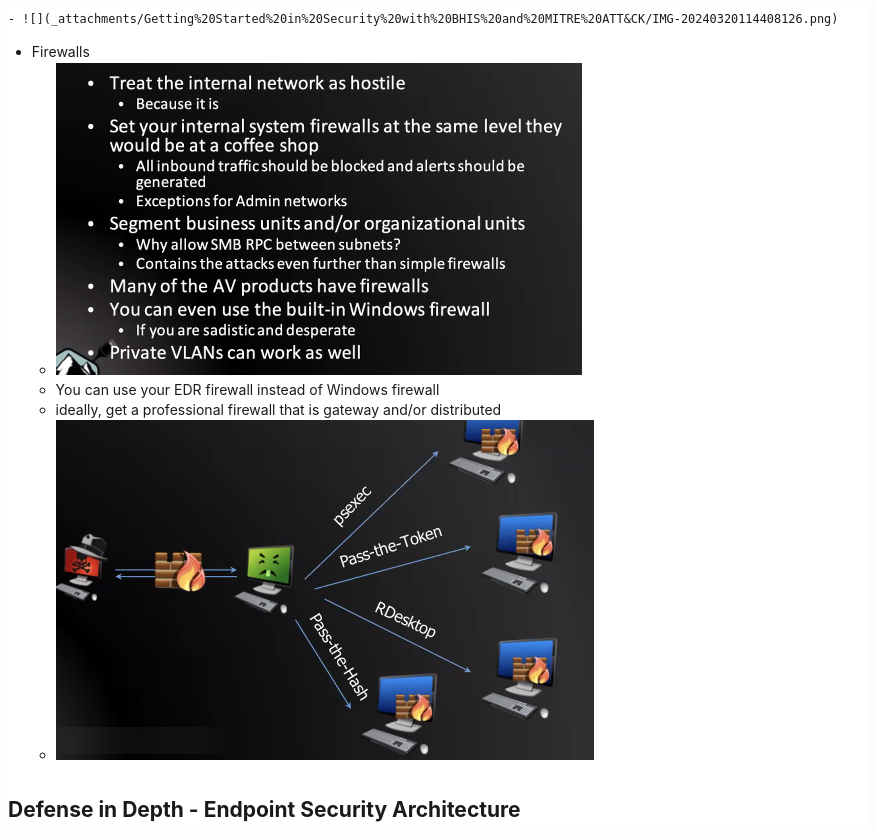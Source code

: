 	- ![](_attachments/Getting%20Started%20in%20Security%20with%20BHIS%20and%20MITRE%20ATT&CK/IMG-20240320114408126.png)
- Firewalls 
	- ![](_attachments/Getting%20Started%20in%20Security%20with%20BHIS%20and%20MITRE%20ATT&CK/IMG-20240320114408191.png)
	- You can use your EDR firewall instead of Windows firewall
	- ideally, get a professional firewall that is gateway and/or distributed
	- ![](_attachments/Getting%20Started%20in%20Security%20with%20BHIS%20and%20MITRE%20ATT&CK/IMG-20240320114408252.png)
## Defense in Depth - Endpoint Security Architecture